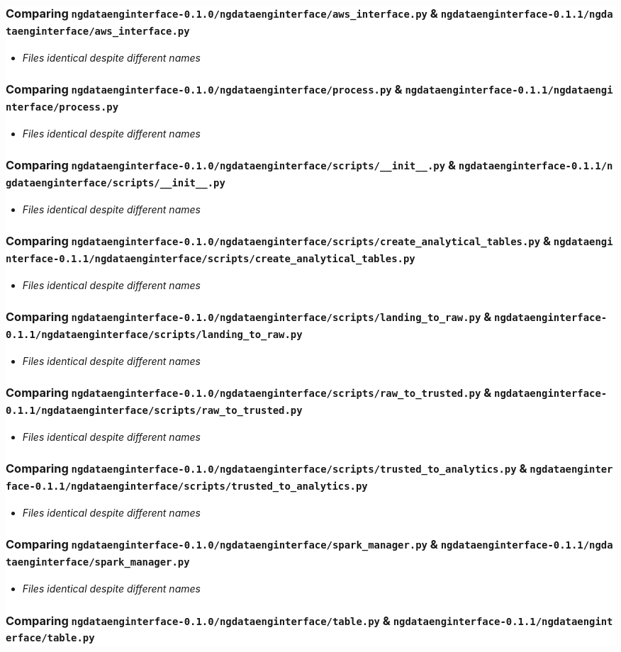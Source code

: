 ### Comparing `ngdataenginterface-0.1.0/ngdataenginterface/aws_interface.py` & `ngdataenginterface-0.1.1/ngdataenginterface/aws_interface.py`

 * *Files identical despite different names*

### Comparing `ngdataenginterface-0.1.0/ngdataenginterface/process.py` & `ngdataenginterface-0.1.1/ngdataenginterface/process.py`

 * *Files identical despite different names*

### Comparing `ngdataenginterface-0.1.0/ngdataenginterface/scripts/__init__.py` & `ngdataenginterface-0.1.1/ngdataenginterface/scripts/__init__.py`

 * *Files identical despite different names*

### Comparing `ngdataenginterface-0.1.0/ngdataenginterface/scripts/create_analytical_tables.py` & `ngdataenginterface-0.1.1/ngdataenginterface/scripts/create_analytical_tables.py`

 * *Files identical despite different names*

### Comparing `ngdataenginterface-0.1.0/ngdataenginterface/scripts/landing_to_raw.py` & `ngdataenginterface-0.1.1/ngdataenginterface/scripts/landing_to_raw.py`

 * *Files identical despite different names*

### Comparing `ngdataenginterface-0.1.0/ngdataenginterface/scripts/raw_to_trusted.py` & `ngdataenginterface-0.1.1/ngdataenginterface/scripts/raw_to_trusted.py`

 * *Files identical despite different names*

### Comparing `ngdataenginterface-0.1.0/ngdataenginterface/scripts/trusted_to_analytics.py` & `ngdataenginterface-0.1.1/ngdataenginterface/scripts/trusted_to_analytics.py`

 * *Files identical despite different names*

### Comparing `ngdataenginterface-0.1.0/ngdataenginterface/spark_manager.py` & `ngdataenginterface-0.1.1/ngdataenginterface/spark_manager.py`

 * *Files identical despite different names*

### Comparing `ngdataenginterface-0.1.0/ngdataenginterface/table.py` & `ngdataenginterface-0.1.1/ngdataenginterface/table.py`
